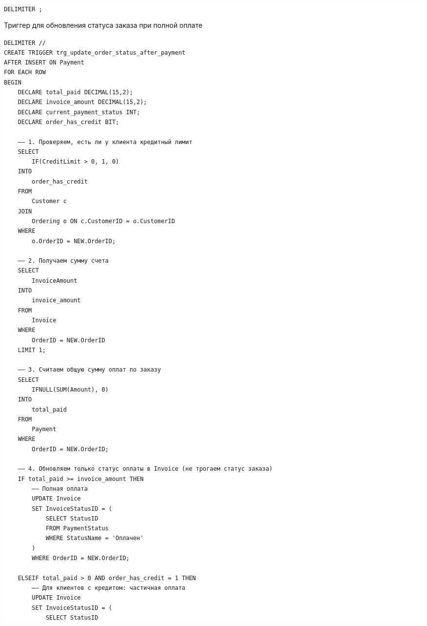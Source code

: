 ```MySQL
DELIMITER ;
```
Триггер для обновления статуса заказа при полной оплате
```MySQL
DELIMITER //
CREATE TRIGGER trg_update_order_status_after_payment
AFTER INSERT ON Payment
FOR EACH ROW
BEGIN
    DECLARE total_paid DECIMAL(15,2);
    DECLARE invoice_amount DECIMAL(15,2);
    DECLARE current_payment_status INT;
    DECLARE order_has_credit BIT;
    
    —— 1. Проверяем, есть ли у клиента кредитный лимит
    SELECT 
        IF(CreditLimit > 0, 1, 0) 
    INTO 
        order_has_credit
    FROM 
        Customer c
    JOIN 
        Ordering o ON c.CustomerID = o.CustomerID
    WHERE 
        o.OrderID = NEW.OrderID;
    
    —— 2. Получаем сумму счета
    SELECT 
        InvoiceAmount
    INTO 
        invoice_amount
    FROM 
        Invoice
    WHERE 
        OrderID = NEW.OrderID
    LIMIT 1;
    
    —— 3. Считаем общую сумму оплат по заказу
    SELECT 
        IFNULL(SUM(Amount), 0) 
    INTO 
        total_paid
    FROM 
        Payment
    WHERE 
        OrderID = NEW.OrderID;
    
    —— 4. Обновляем только статус оплаты в Invoice (не трогаем статус заказа)
    IF total_paid >= invoice_amount THEN
        —— Полная оплата
        UPDATE Invoice
        SET InvoiceStatusID = (
            SELECT StatusID 
            FROM PaymentStatus 
            WHERE StatusName = 'Оплачен'
        )
        WHERE OrderID = NEW.OrderID;
        
    ELSEIF total_paid > 0 AND order_has_credit = 1 THEN
        —— Для клиентов с кредитом: частичная оплата
        UPDATE Invoice
        SET InvoiceStatusID = (
            SELECT StatusID 
```